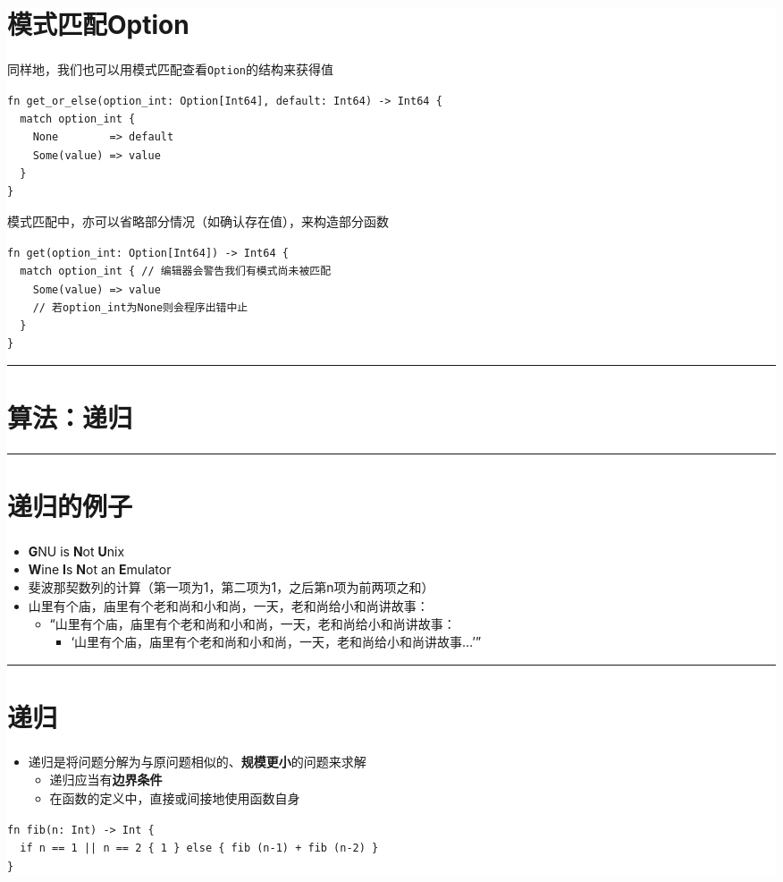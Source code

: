
# 模式匹配Option

同样地，我们也可以用模式匹配查看`Option`的结构来获得值

```moonbit
fn get_or_else(option_int: Option[Int64], default: Int64) -> Int64 {
  match option_int {
    None        => default
    Some(value) => value
  }
}
```

模式匹配中，亦可以省略部分情况（如确认存在值），来构造部分函数
```moonbit expr
fn get(option_int: Option[Int64]) -> Int64 {
  match option_int { // 编辑器会警告我们有模式尚未被匹配
    Some(value) => value
    // 若option_int为None则会程序出错中止
  }
}
```

---

# 算法：递归

---

# 递归的例子

- **G**NU is **N**ot **U**nix
- **W**ine **I**s **N**ot an **E**mulator
- 斐波那契数列的计算（第一项为1，第二项为1，之后第n项为前两项之和）
- 山里有个庙，庙里有个老和尚和小和尚，一天，老和尚给小和尚讲故事：
  - “山里有个庙，庙里有个老和尚和小和尚，一天，老和尚给小和尚讲故事：
    - ‘山里有个庙，庙里有个老和尚和小和尚，一天，老和尚给小和尚讲故事…’”

---

# 递归

- 递归是将问题分解为与原问题相似的、**规模更小**的问题来求解
  - 递归应当有**边界条件**
  - 在函数的定义中，直接或间接地使用函数自身

```moonbit
fn fib(n: Int) -> Int {
  if n == 1 || n == 2 { 1 } else { fib (n-1) + fib (n-2) }
}
```
